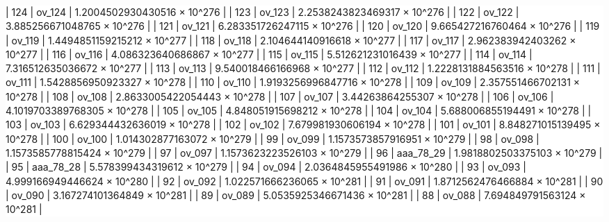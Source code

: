| 124 | ov_124 | 1.2004502930430516 × 10^276 |
| 123 | ov_123 | 2.2538243823469317 × 10^276 |
| 122 | ov_122 | 3.885256671048765 × 10^276 |
| 121 | ov_121 | 6.283351726247115 × 10^276 |
| 120 | ov_120 | 9.665427216760464 × 10^276 |
| 119 | ov_119 | 1.4494851159215212 × 10^277 |
| 118 | ov_118 | 2.104644140916618 × 10^277 |
| 117 | ov_117 | 2.962383942403262 × 10^277 |
| 116 | ov_116 | 4.086323640686867 × 10^277 |
| 115 | ov_115 | 5.512621231016439 × 10^277 |
| 114 | ov_114 | 7.316512635036672 × 10^277 |
| 113 | ov_113 | 9.540018466166968 × 10^277 |
| 112 | ov_112 | 1.2228131884563516 × 10^278 |
| 111 | ov_111 | 1.5428856950923327 × 10^278 |
| 110 | ov_110 | 1.9193256996847716 × 10^278 |
| 109 | ov_109 | 2.357551466702131 × 10^278 |
| 108 | ov_108 | 2.8633005422054443 × 10^278 |
| 107 | ov_107 | 3.44263864255307 × 10^278 |
| 106 | ov_106 | 4.1019703389768305 × 10^278 |
| 105 | ov_105 | 4.848051915698212 × 10^278 |
| 104 | ov_104 | 5.688006855194491 × 10^278 |
| 103 | ov_103 | 6.629344432636019 × 10^278 |
| 102 | ov_102 | 7.679981930606194 × 10^278 |
| 101 | ov_101 | 8.848271015139495 × 10^278 |
| 100 | ov_100 | 1.014302877163072 × 10^279 |
| 99 | ov_099 | 1.1573573857916951 × 10^279 |
| 98 | ov_098 | 1.1573585778815424 × 10^279 |
| 97 | ov_097 | 1.1573623223526103 × 10^279 |
| 96 | aaa_78_29 | 1.9818802503375103 × 10^279 |
| 95 | aaa_78_28 | 5.578399434319612 × 10^279 |
| 94 | ov_094 | 2.0364845955491986 × 10^280 |
| 93 | ov_093 | 4.999166949446624 × 10^280 |
| 92 | ov_092 | 1.022571666236065 × 10^281 |
| 91 | ov_091 | 1.8712562476466884 × 10^281 |
| 90 | ov_090 | 3.167274101364849 × 10^281 |
| 89 | ov_089 | 5.0535925346671436 × 10^281 |
| 88 | ov_088 | 7.694849791563124 × 10^281 |